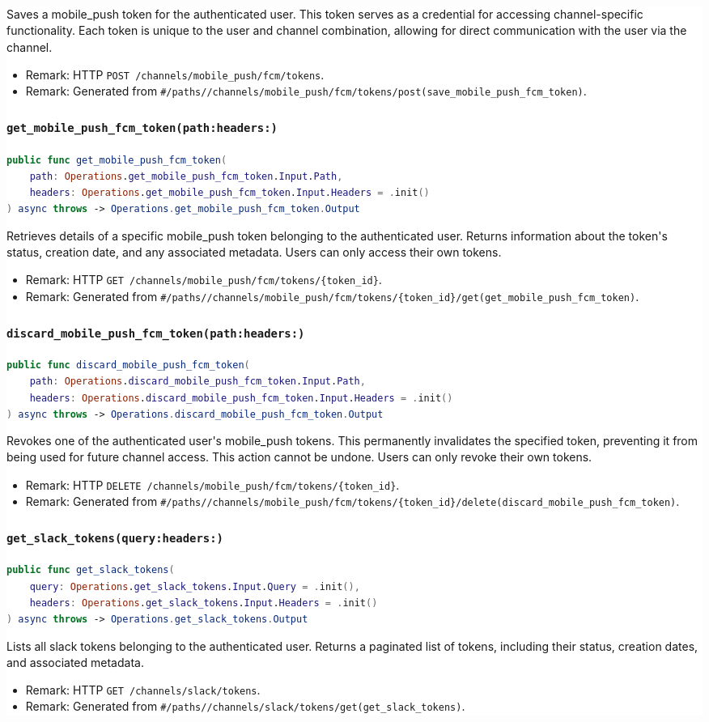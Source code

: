 Saves a mobile_push token for the authenticated user. This token serves as a credential for accessing channel-specific functionality. Each token is unique to the user and channel combination, allowing for direct communication with the user via the channel.

- Remark: HTTP `POST /channels/mobile_push/fcm/tokens`.
- Remark: Generated from `#/paths//channels/mobile_push/fcm/tokens/post(save_mobile_push_fcm_token)`.

### `get_mobile_push_fcm_token(path:headers:)`

```swift
public func get_mobile_push_fcm_token(
    path: Operations.get_mobile_push_fcm_token.Input.Path,
    headers: Operations.get_mobile_push_fcm_token.Input.Headers = .init()
) async throws -> Operations.get_mobile_push_fcm_token.Output
```

Retrieves details of a specific mobile_push token belonging to the authenticated user. Returns information about the token's status, creation date, and any associated metadata. Users can only access their own tokens.

- Remark: HTTP `GET /channels/mobile_push/fcm/tokens/{token_id}`.
- Remark: Generated from `#/paths//channels/mobile_push/fcm/tokens/{token_id}/get(get_mobile_push_fcm_token)`.

### `discard_mobile_push_fcm_token(path:headers:)`

```swift
public func discard_mobile_push_fcm_token(
    path: Operations.discard_mobile_push_fcm_token.Input.Path,
    headers: Operations.discard_mobile_push_fcm_token.Input.Headers = .init()
) async throws -> Operations.discard_mobile_push_fcm_token.Output
```

Revokes one of the authenticated user's mobile_push tokens. This permanently invalidates the specified token, preventing it from being used for future channel access. This action cannot be undone. Users can only revoke their own tokens.

- Remark: HTTP `DELETE /channels/mobile_push/fcm/tokens/{token_id}`.
- Remark: Generated from `#/paths//channels/mobile_push/fcm/tokens/{token_id}/delete(discard_mobile_push_fcm_token)`.

### `get_slack_tokens(query:headers:)`

```swift
public func get_slack_tokens(
    query: Operations.get_slack_tokens.Input.Query = .init(),
    headers: Operations.get_slack_tokens.Input.Headers = .init()
) async throws -> Operations.get_slack_tokens.Output
```

Lists all slack tokens belonging to the authenticated user. Returns a paginated list of tokens, including their status, creation dates, and associated metadata.

- Remark: HTTP `GET /channels/slack/tokens`.
- Remark: Generated from `#/paths//channels/slack/tokens/get(get_slack_tokens)`.
